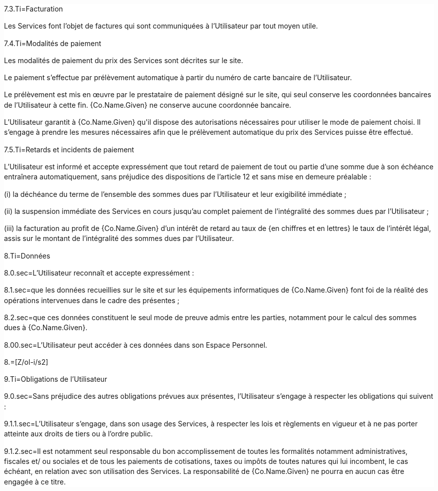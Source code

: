 7.3.Ti=Facturation

Les Services font l’objet de factures qui sont communiquées à l’Utilisateur par tout moyen utile.

7.4.Ti=Modalités de paiement

Les modalités de paiement du prix des Services sont décrites sur le site.

Le paiement s’effectue par prélèvement automatique à partir du numéro de carte bancaire de l’Utilisateur.

Le prélèvement est mis en œuvre par le prestataire de paiement désigné sur le site, qui seul conserve les coordonnées bancaires de l’Utilisateur à cette fin. {Co.Name.Given} ne conserve aucune coordonnée bancaire.

L’Utilisateur garantit à {Co.Name.Given} qu'il dispose des autorisations nécessaires pour utiliser le mode de paiement choisi. Il s’engage à prendre les mesures nécessaires afin que le prélèvement automatique du prix des Services puisse être effectué.

7.5.Ti=Retards et incidents de paiement 

L’Utilisateur est informé et accepte expressément que tout retard de paiement de tout ou partie d’une somme due à son échéance entraînera automatiquement, sans préjudice des dispositions de l’article 12 et sans mise en demeure préalable :

(i)	la déchéance du terme de l’ensemble des sommes dues par l’Utilisateur et leur exigibilité immédiate ;

(ii)	la suspension immédiate des Services en cours jusqu’au complet paiement de l’intégralité des sommes dues par l’Utilisateur ;

(iii)	la facturation au profit de {Co.Name.Given} d’un intérêt de retard au taux de {en chiffres et en lettres} le taux de l’intérêt légal, assis sur le montant de l’intégralité des sommes dues par l’Utilisateur.

8.Ti=Données 

8.0.sec=L’Utilisateur reconnaît et accepte expressément :

8.1.sec=que les données recueillies sur le site et sur les équipements informatiques de {Co.Name.Given} font foi de la réalité des opérations intervenues dans le cadre des présentes ;

8.2.sec=que ces données constituent le seul mode de preuve admis entre les parties, notamment pour le calcul des sommes dues à {Co.Name.Given}.

8.00.sec=L’Utilisateur peut accéder à ces données dans son Espace Personnel.

8.=[Z/ol-i/s2]

9.Ti=Obligations de l’Utilisateur

9.0.sec=Sans préjudice des autres obligations prévues aux présentes, l’Utilisateur s’engage à respecter les obligations qui suivent :

9.1.1.sec=L’Utilisateur s’engage, dans son usage des Services, à respecter les lois et règlements en vigueur et à ne pas porter atteinte aux droits de tiers ou à l’ordre public.

9.1.2.sec=Il est notamment seul responsable du bon accomplissement de toutes les formalités notamment administratives, fiscales et/ ou sociales et de tous les paiements de cotisations, taxes ou impôts de toutes natures qui lui incombent, le cas échéant, en relation avec son utilisation des Services. La responsabilité de {Co.Name.Given} ne pourra en aucun cas être engagée à ce titre.
